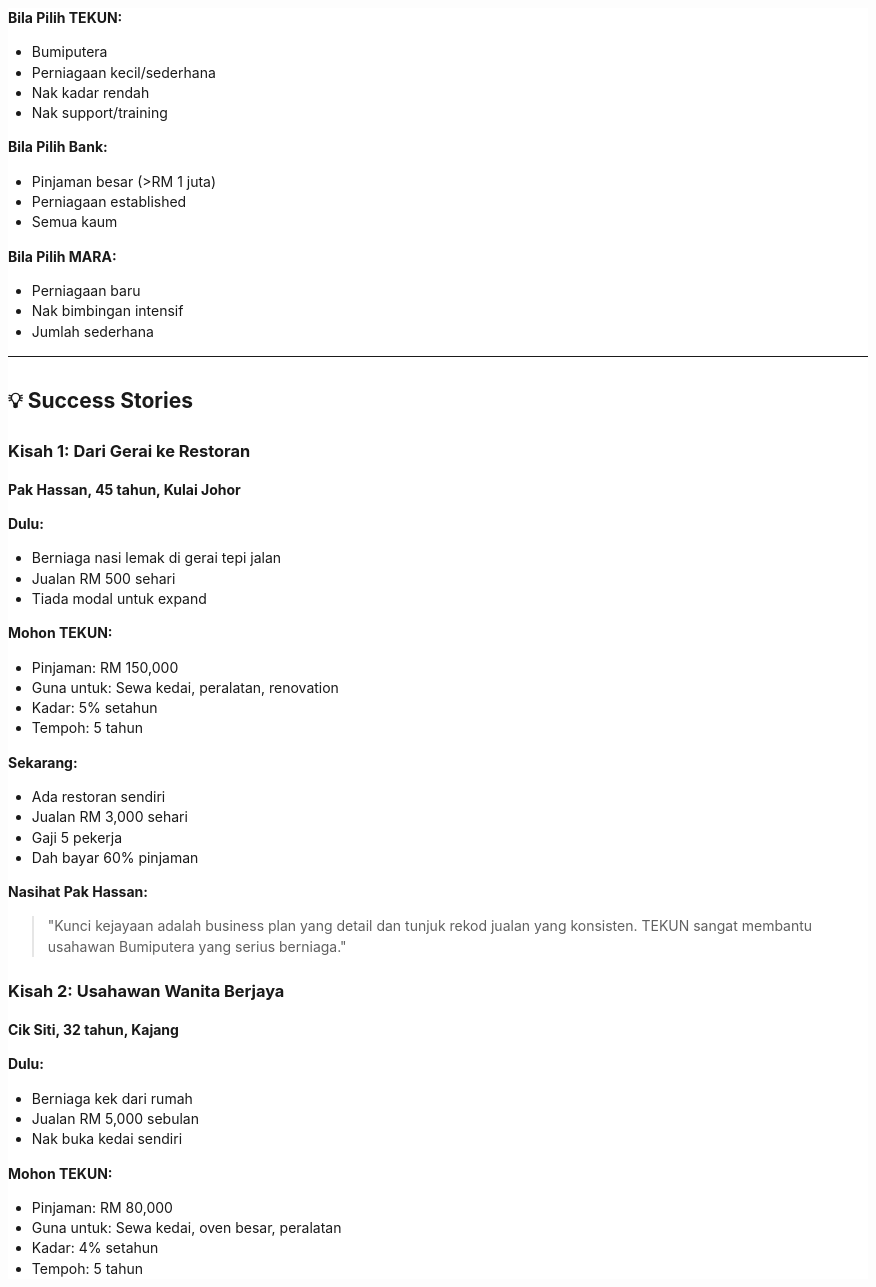 **Bila Pilih TEKUN:**
- Bumiputera
- Perniagaan kecil/sederhana
- Nak kadar rendah
- Nak support/training

**Bila Pilih Bank:**
- Pinjaman besar (>RM 1 juta)
- Perniagaan established
- Semua kaum

**Bila Pilih MARA:**
- Perniagaan baru
- Nak bimbingan intensif
- Jumlah sederhana

---

## 💡 Success Stories

### Kisah 1: Dari Gerai ke Restoran

**Pak Hassan, 45 tahun, Kulai Johor**

**Dulu:**
- Berniaga nasi lemak di gerai tepi jalan
- Jualan RM 500 sehari
- Tiada modal untuk expand

**Mohon TEKUN:**
- Pinjaman: RM 150,000
- Guna untuk: Sewa kedai, peralatan, renovation
- Kadar: 5% setahun
- Tempoh: 5 tahun

**Sekarang:**
- Ada restoran sendiri
- Jualan RM 3,000 sehari
- Gaji 5 pekerja
- Dah bayar 60% pinjaman

**Nasihat Pak Hassan:**
> "Kunci kejayaan adalah business plan yang detail dan tunjuk rekod jualan yang konsisten. TEKUN sangat membantu usahawan Bumiputera yang serius berniaga."

### Kisah 2: Usahawan Wanita Berjaya

**Cik Siti, 32 tahun, Kajang**

**Dulu:**
- Berniaga kek dari rumah
- Jualan RM 5,000 sebulan
- Nak buka kedai sendiri

**Mohon TEKUN:**
- Pinjaman: RM 80,000
- Guna untuk: Sewa kedai, oven besar, peralatan
- Kadar: 4% setahun
- Tempoh: 5 tahun
